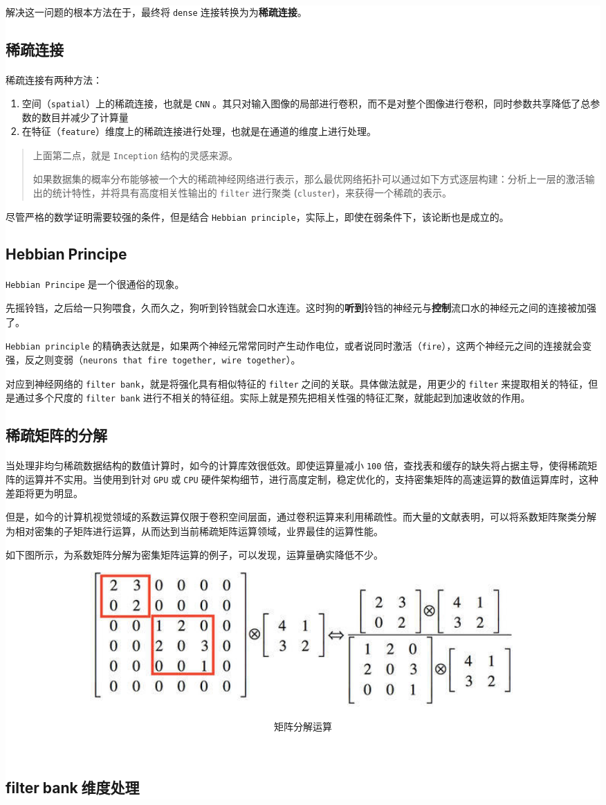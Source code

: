 解决这一问题的根本方法在于，最终将 `dense` 连接转换为为**稀疏连接**。

## 稀疏连接

稀疏连接有两种方法：

1. 空间（`spatial`）上的稀疏连接，也就是 `CNN` 。其只对输入图像的局部进行卷积，而不是对整个图像进行卷积，同时参数共享降低了总参数的数目并减少了计算量
2. 在特征（`feature`）维度上的稀疏连接进行处理，也就是在通道的维度上进行处理。

> 上面第二点，就是 `Inception` 结构的灵感来源。
>
> 如果数据集的概率分布能够被一个大的稀疏神经网络进行表示，那么最优网络拓扑可以通过如下方式逐层构建：分析上一层的激活输出的统计特性，并将具有高度相关性输出的 `filter` 进行聚类 (`cluster`)，来获得一个稀疏的表示。

尽管严格的数学证明需要较强的条件，但是结合 `Hebbian principle`，实际上，即使在弱条件下，该论断也是成立的。

## Hebbian Principe

`Hebbian Principe` 是一个很通俗的现象。

先摇铃铛，之后给一只狗喂食，久而久之，狗听到铃铛就会口水连连。这时狗的**听到**铃铛的神经元与**控制**流口水的神经元之间的连接被加强了。

`Hebbian principle` 的精确表达就是，如果两个神经元常常同时产生动作电位，或者说同时激活（`fire`），这两个神经元之间的连接就会变强，反之则变弱（`neurons that fire together, wire together`）。

对应到神经网络的 `filter bank`，就是将强化具有相似特征的 `filter` 之间的关联。具体做法就是，用更少的 `filter` 来提取相关的特征，但是通过多个尺度的 `filter bank` 进行不相关的特征组。实际上就是预先把相关性强的特征汇聚，就能起到加速收敛的作用。

## 稀疏矩阵的分解

当处理非均匀稀疏数据结构的数值计算时，如今的计算库效很低效。即使运算量减小 `100` 倍，查找表和缓存的缺失将占据主导，使得稀疏矩阵的运算并不实用。当使用到针对 `GPU` 或 `CPU` 硬件架构细节，进行高度定制，稳定优化的，支持密集矩阵的高速运算的数值运算库时，这种差距将更为明显。

但是，如今的计算机视觉领域的系数运算仅限于卷积空间层面，通过卷积运算来利用稀疏性。而大量的文献表明，可以将系数矩阵聚类分解为相对密集的子矩阵进行运算，从而达到当前稀疏矩阵运算领域，业界最佳的运算性能。

如下图所示，为系数矩阵分解为密集矩阵运算的例子，可以发现，运算量确实降低不少。

<div style="text-align:center">
<img src="/images/矩阵分解运算.png" width="90%">
<p>矩阵分解运算</p>
</div><br>


## filter bank 维度处理
